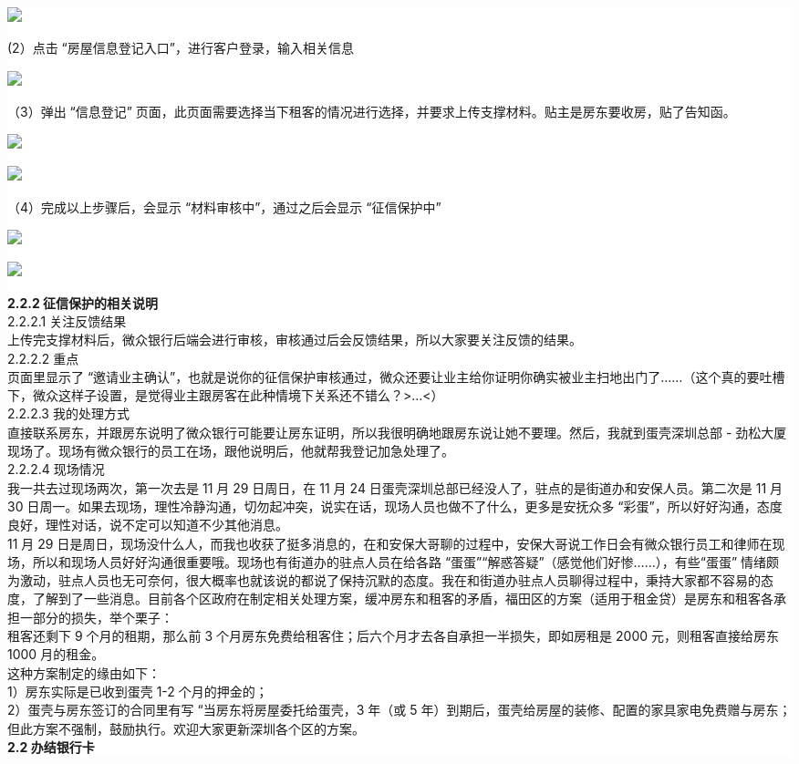 ![](https://images.weserv.nl/?url=https%3A//pic1.zhimg.com/50/v2-877e1eac425a13687a1c90bea470aef2_hd.jpg%3Fsource%3D1940ef5c)

  
(2）点击 “房屋信息登记入口”，进行客户登录，输入相关信息  

![](https://images.weserv.nl/?url=https%3A//pic1.zhimg.com/50/v2-1a6eca80c00d99edf8cfcaf2baaf62d2_hd.jpg%3Fsource%3D1940ef5c)

  
（3）弹出 “信息登记” 页面，此页面需要选择当下租客的情况进行选择，并要求上传支撑材料。贴主是房东要收房，贴了告知函。  

![](https://images.weserv.nl/?url=https%3A//pic4.zhimg.com/50/v2-d388e212f4831b090b7ae8b52676ba2c_hd.jpg%3Fsource%3D1940ef5c)

![](https://images.weserv.nl/?url=https%3A//pic4.zhimg.com/50/v2-517a89563069860589db83499288ac36_hd.jpg%3Fsource%3D1940ef5c)

  
（4）完成以上步骤后，会显示 “材料审核中”，通过之后会显示 “征信保护中”  

![](https://images.weserv.nl/?url=https%3A//pic1.zhimg.com/50/v2-fb986c708fa4cff0aa8cec438a2ec305_hd.jpg%3Fsource%3D1940ef5c)

![](https://images.weserv.nl/?url=https%3A//pic2.zhimg.com/50/v2-50dec7ea44342b23f3ccf4a192a8d09b_hd.jpg%3Fsource%3D1940ef5c)

  
**2.2.2 征信保护的相关说明**  
2.2.2.1 关注反馈结果  
上传完支撑材料后，微众银行后端会进行审核，审核通过后会反馈结果，所以大家要关注反馈的结果。  
2.2.2.2 重点  
页面里显示了 “邀请业主确认”，也就是说你的征信保护审核通过，微众还要让业主给你证明你确实被业主扫地出门了……（这个真的要吐槽下，微众这样子设置，是觉得业主跟房客在此种情境下关系还不错么？>…<）  
2.2.2.3 我的处理方式  
直接联系房东，并跟房东说明了微众银行可能要让房东证明，所以我很明确地跟房东说让她不要理。然后，我就到蛋壳深圳总部 - 劲松大厦现场了。现场有微众银行的员工在场，跟他说明后，他就帮我登记加急处理了。  
2.2.2.4 现场情况  
我一共去过现场两次，第一次去是 11 月 29 日周日，在 11 月 24 日蛋壳深圳总部已经没人了，驻点的是街道办和安保人员。第二次是 11 月 30 日周一。如果去现场，理性冷静沟通，切勿起冲突，说实在话，现场人员也做不了什么，更多是安抚众多 “彩蛋”，所以好好沟通，态度良好，理性对话，说不定可以知道不少其他消息。  
11 月 29 日是周日，现场没什么人，而我也收获了挺多消息的，在和安保大哥聊的过程中，安保大哥说工作日会有微众银行员工和律师在现场，所以和现场人员好好沟通很重要哦。现场也有街道办的驻点人员在给各路 “蛋蛋”“解惑答疑”（感觉他们好惨……），有些“蛋蛋” 情绪颇为激动，驻点人员也无可奈何，很大概率也就该说的都说了保持沉默的态度。我在和街道办驻点人员聊得过程中，秉持大家都不容易的态度，了解到了一些消息。目前各个区政府在制定相关处理方案，缓冲房东和租客的矛盾，福田区的方案（适用于租金贷）是房东和租客各承担一部分的损失，举个栗子：  
租客还剩下 9 个月的租期，那么前 3 个月房东免费给租客住；后六个月才去各自承担一半损失，即如房租是 2000 元，则租客直接给房东 1000 月的租金。  
这种方案制定的缘由如下：  
1）房东实际是已收到蛋壳 1-2 个月的押金的；  
2）蛋壳与房东签订的合同里有写 “当房东将房屋委托给蛋壳，3 年（或 5 年）到期后，蛋壳给房屋的装修、配置的家具家电免费赠与房东；  
但此方案不强制，鼓励执行。欢迎大家更新深圳各个区的方案。  
**2.2 办结银行卡**  
